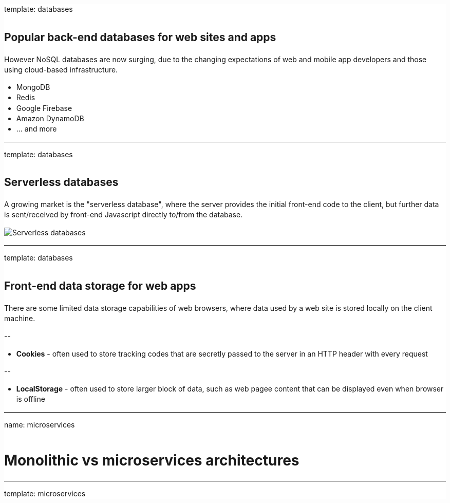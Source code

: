 
template: databases

## Popular back-end databases for web sites and apps

However NoSQL databases are now surging, due to the changing expectations of web and mobile app developers and those using cloud-based infrastructure.

- MongoDB
- Redis
- Google Firebase
- Amazon DynamoDB
- ... and more

---

template: databases

## Serverless databases

A growing market is the "serverless database", where the server provides the initial front-end code to the client, but further data is sent/received by front-end Javascript directly to/from the database.

![Serverless databases](../images/client_server_databases_serverless.png)

---

template: databases

## Front-end data storage for web apps

There are some limited data storage capabilities of web browsers, where data used by a web site is stored locally on the client machine.

--

- **Cookies** - often used to store tracking codes that are secretly passed to the server in an HTTP header with every request

--

- **LocalStorage** - often used to store larger block of data, such as web pagee content that can be displayed even when browser is offline

---

name: microservices

# Monolithic vs microservices architectures

---

template: microservices
